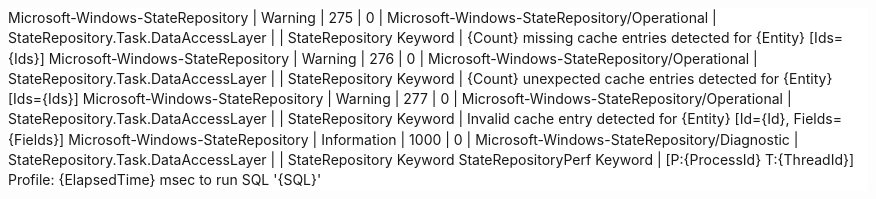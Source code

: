 Microsoft-Windows-StateRepository  |  Warning      |  275       |  0        |  Microsoft-Windows-StateRepository/Operational  |  StateRepository.Task.DataAccessLayer  |          |  StateRepository Keyword                              |  {Count} missing cache entries detected for {Entity} [Ids={Ids}]
Microsoft-Windows-StateRepository  |  Warning      |  276       |  0        |  Microsoft-Windows-StateRepository/Operational  |  StateRepository.Task.DataAccessLayer  |          |  StateRepository Keyword                              |  {Count} unexpected cache entries detected for {Entity} [Ids={Ids}]
Microsoft-Windows-StateRepository  |  Warning      |  277       |  0        |  Microsoft-Windows-StateRepository/Operational  |  StateRepository.Task.DataAccessLayer  |          |  StateRepository Keyword                              |  Invalid cache entry detected for {Entity} [Id={Id}, Fields={Fields}]
Microsoft-Windows-StateRepository  |  Information  |  1000      |  0        |  Microsoft-Windows-StateRepository/Diagnostic   |  StateRepository.Task.DataAccessLayer  |          |  StateRepository Keyword StateRepositoryPerf Keyword  |  [P:{ProcessId} T:{ThreadId}] Profile: {ElapsedTime} msec to run SQL '{SQL}'